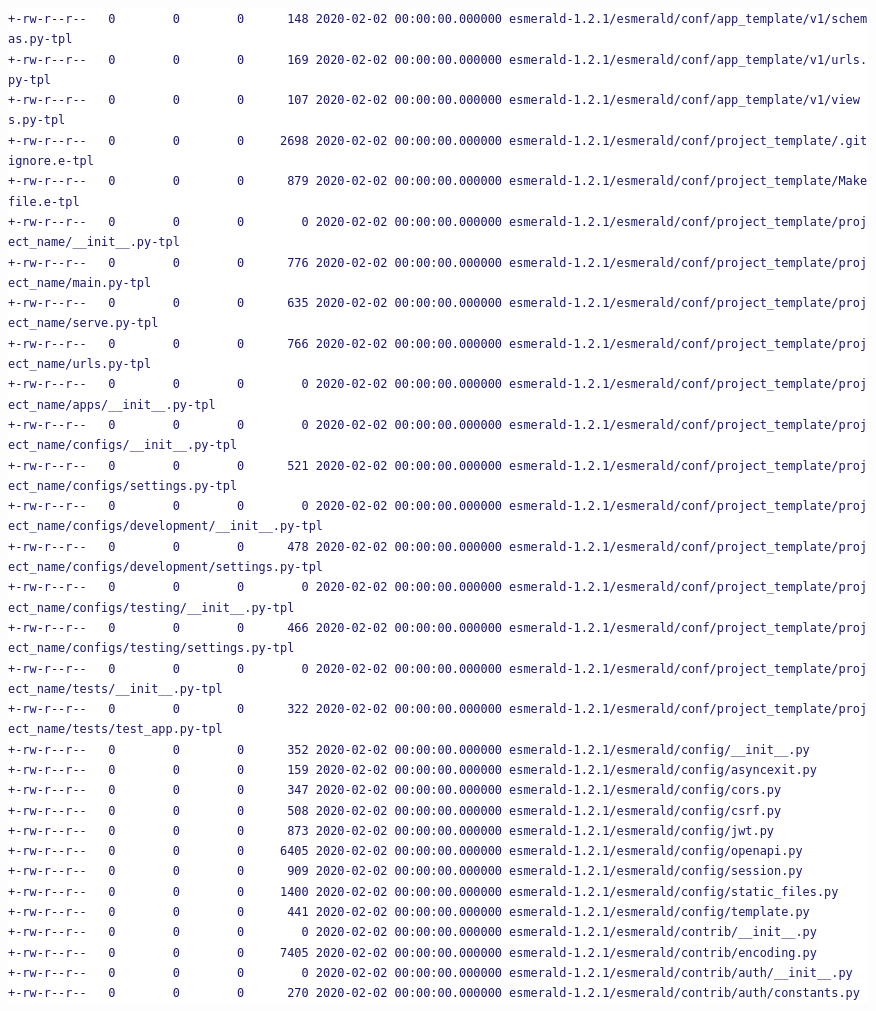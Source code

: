```diff
+-rw-r--r--   0        0        0      148 2020-02-02 00:00:00.000000 esmerald-1.2.1/esmerald/conf/app_template/v1/schemas.py-tpl
+-rw-r--r--   0        0        0      169 2020-02-02 00:00:00.000000 esmerald-1.2.1/esmerald/conf/app_template/v1/urls.py-tpl
+-rw-r--r--   0        0        0      107 2020-02-02 00:00:00.000000 esmerald-1.2.1/esmerald/conf/app_template/v1/views.py-tpl
+-rw-r--r--   0        0        0     2698 2020-02-02 00:00:00.000000 esmerald-1.2.1/esmerald/conf/project_template/.gitignore.e-tpl
+-rw-r--r--   0        0        0      879 2020-02-02 00:00:00.000000 esmerald-1.2.1/esmerald/conf/project_template/Makefile.e-tpl
+-rw-r--r--   0        0        0        0 2020-02-02 00:00:00.000000 esmerald-1.2.1/esmerald/conf/project_template/project_name/__init__.py-tpl
+-rw-r--r--   0        0        0      776 2020-02-02 00:00:00.000000 esmerald-1.2.1/esmerald/conf/project_template/project_name/main.py-tpl
+-rw-r--r--   0        0        0      635 2020-02-02 00:00:00.000000 esmerald-1.2.1/esmerald/conf/project_template/project_name/serve.py-tpl
+-rw-r--r--   0        0        0      766 2020-02-02 00:00:00.000000 esmerald-1.2.1/esmerald/conf/project_template/project_name/urls.py-tpl
+-rw-r--r--   0        0        0        0 2020-02-02 00:00:00.000000 esmerald-1.2.1/esmerald/conf/project_template/project_name/apps/__init__.py-tpl
+-rw-r--r--   0        0        0        0 2020-02-02 00:00:00.000000 esmerald-1.2.1/esmerald/conf/project_template/project_name/configs/__init__.py-tpl
+-rw-r--r--   0        0        0      521 2020-02-02 00:00:00.000000 esmerald-1.2.1/esmerald/conf/project_template/project_name/configs/settings.py-tpl
+-rw-r--r--   0        0        0        0 2020-02-02 00:00:00.000000 esmerald-1.2.1/esmerald/conf/project_template/project_name/configs/development/__init__.py-tpl
+-rw-r--r--   0        0        0      478 2020-02-02 00:00:00.000000 esmerald-1.2.1/esmerald/conf/project_template/project_name/configs/development/settings.py-tpl
+-rw-r--r--   0        0        0        0 2020-02-02 00:00:00.000000 esmerald-1.2.1/esmerald/conf/project_template/project_name/configs/testing/__init__.py-tpl
+-rw-r--r--   0        0        0      466 2020-02-02 00:00:00.000000 esmerald-1.2.1/esmerald/conf/project_template/project_name/configs/testing/settings.py-tpl
+-rw-r--r--   0        0        0        0 2020-02-02 00:00:00.000000 esmerald-1.2.1/esmerald/conf/project_template/project_name/tests/__init__.py-tpl
+-rw-r--r--   0        0        0      322 2020-02-02 00:00:00.000000 esmerald-1.2.1/esmerald/conf/project_template/project_name/tests/test_app.py-tpl
+-rw-r--r--   0        0        0      352 2020-02-02 00:00:00.000000 esmerald-1.2.1/esmerald/config/__init__.py
+-rw-r--r--   0        0        0      159 2020-02-02 00:00:00.000000 esmerald-1.2.1/esmerald/config/asyncexit.py
+-rw-r--r--   0        0        0      347 2020-02-02 00:00:00.000000 esmerald-1.2.1/esmerald/config/cors.py
+-rw-r--r--   0        0        0      508 2020-02-02 00:00:00.000000 esmerald-1.2.1/esmerald/config/csrf.py
+-rw-r--r--   0        0        0      873 2020-02-02 00:00:00.000000 esmerald-1.2.1/esmerald/config/jwt.py
+-rw-r--r--   0        0        0     6405 2020-02-02 00:00:00.000000 esmerald-1.2.1/esmerald/config/openapi.py
+-rw-r--r--   0        0        0      909 2020-02-02 00:00:00.000000 esmerald-1.2.1/esmerald/config/session.py
+-rw-r--r--   0        0        0     1400 2020-02-02 00:00:00.000000 esmerald-1.2.1/esmerald/config/static_files.py
+-rw-r--r--   0        0        0      441 2020-02-02 00:00:00.000000 esmerald-1.2.1/esmerald/config/template.py
+-rw-r--r--   0        0        0        0 2020-02-02 00:00:00.000000 esmerald-1.2.1/esmerald/contrib/__init__.py
+-rw-r--r--   0        0        0     7405 2020-02-02 00:00:00.000000 esmerald-1.2.1/esmerald/contrib/encoding.py
+-rw-r--r--   0        0        0        0 2020-02-02 00:00:00.000000 esmerald-1.2.1/esmerald/contrib/auth/__init__.py
+-rw-r--r--   0        0        0      270 2020-02-02 00:00:00.000000 esmerald-1.2.1/esmerald/contrib/auth/constants.py
```